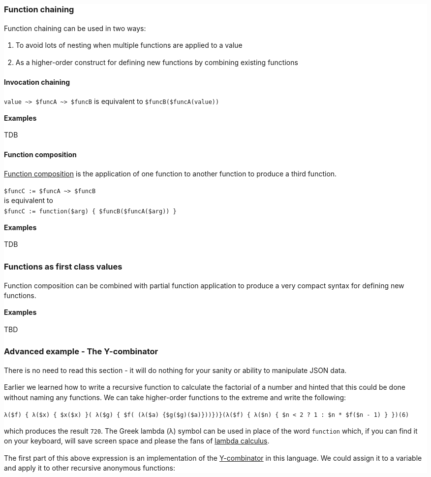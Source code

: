 
### Function chaining

Function chaining can be used in two ways:

1. To avoid lots of nesting when multiple functions are applied to a value

2. As a higher-order construct for defining new functions by combining existing functions

#### Invocation chaining

`value ~> $funcA ~> $funcB` is equivalent to `$funcB($funcA(value))`

__Examples__

TDB


#### Function composition

[Function composition](https://en.wikipedia.org/wiki/Function_composition) is the application of one function to another function
to produce a third function.

`$funcC := $funcA ~> $funcB`   
is equivalent to   
`$funcC := function($arg) { $funcB($funcA($arg)) }`

__Examples__

TDB

### Functions as first class values

Function composition can be combined with partial function application to produce a very compact syntax for defining new
functions.

__Examples__

TBD

### Advanced example - The Y-combinator

There is no need to read this section - it will do nothing for your sanity or ability to manipulate JSON data.

Earlier we learned how to write a recursive function to calculate the factorial of a number and hinted that this could be done without naming any functions.  We can take higher-order functions to the extreme and write the following:

`λ($f) { λ($x) { $x($x) }( λ($g) { $f( (λ($a) {$g($g)($a)}))})}(λ($f) { λ($n) { $n < 2 ? 1 : $n * $f($n - 1) } })(6)`

which produces the result `720`.  The Greek lambda (λ) symbol can be used in place of the word `function` which, if you can find it on your keyboard, will save screen space and please the fans of [lambda calculus](https://en.wikipedia.org/wiki/Lambda_calculus).

The first part of this above expression is an implementation of the [Y-combinator](https://en.wikipedia.org/wiki/Fixed-point_combinator#Fixed_point_combinators_in_lambda_calculus) in this language.  We could assign it to a variable and apply it to other recursive anonymous functions:
